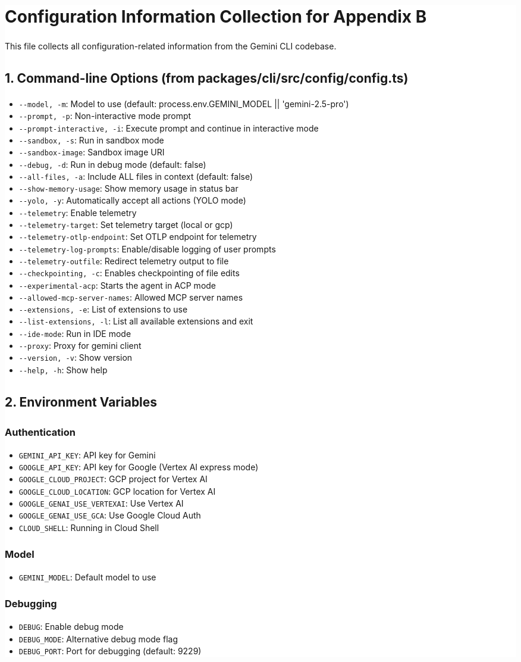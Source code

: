 # Configuration Information Collection for Appendix B

This file collects all configuration-related information from the Gemini CLI codebase.

## 1. Command-line Options (from packages/cli/src/config/config.ts)
- `--model, -m`: Model to use (default: process.env.GEMINI_MODEL || 'gemini-2.5-pro')
- `--prompt, -p`: Non-interactive mode prompt
- `--prompt-interactive, -i`: Execute prompt and continue in interactive mode
- `--sandbox, -s`: Run in sandbox mode
- `--sandbox-image`: Sandbox image URI
- `--debug, -d`: Run in debug mode (default: false)
- `--all-files, -a`: Include ALL files in context (default: false)
- `--show-memory-usage`: Show memory usage in status bar
- `--yolo, -y`: Automatically accept all actions (YOLO mode)
- `--telemetry`: Enable telemetry
- `--telemetry-target`: Set telemetry target (local or gcp)
- `--telemetry-otlp-endpoint`: Set OTLP endpoint for telemetry
- `--telemetry-log-prompts`: Enable/disable logging of user prompts
- `--telemetry-outfile`: Redirect telemetry output to file
- `--checkpointing, -c`: Enables checkpointing of file edits
- `--experimental-acp`: Starts the agent in ACP mode
- `--allowed-mcp-server-names`: Allowed MCP server names
- `--extensions, -e`: List of extensions to use
- `--list-extensions, -l`: List all available extensions and exit
- `--ide-mode`: Run in IDE mode
- `--proxy`: Proxy for gemini client
- `--version, -v`: Show version
- `--help, -h`: Show help

## 2. Environment Variables
### Authentication
- `GEMINI_API_KEY`: API key for Gemini
- `GOOGLE_API_KEY`: API key for Google (Vertex AI express mode)
- `GOOGLE_CLOUD_PROJECT`: GCP project for Vertex AI
- `GOOGLE_CLOUD_LOCATION`: GCP location for Vertex AI
- `GOOGLE_GENAI_USE_VERTEXAI`: Use Vertex AI
- `GOOGLE_GENAI_USE_GCA`: Use Google Cloud Auth
- `CLOUD_SHELL`: Running in Cloud Shell

### Model
- `GEMINI_MODEL`: Default model to use

### Debugging
- `DEBUG`: Enable debug mode
- `DEBUG_MODE`: Alternative debug mode flag
- `DEBUG_PORT`: Port for debugging (default: 9229)

